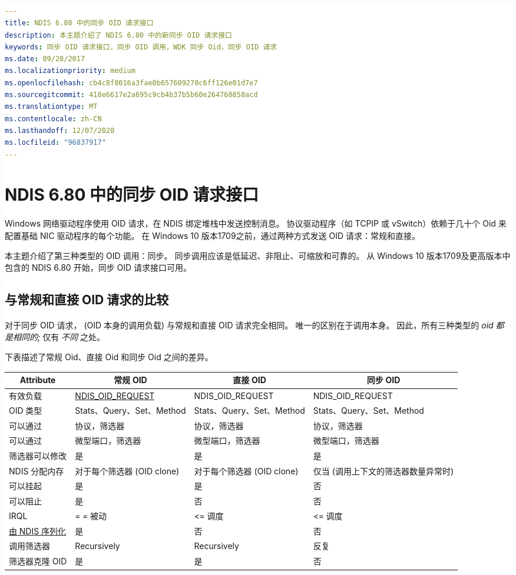 ```yaml
---
title: NDIS 6.80 中的同步 OID 请求接口
description: 本主题介绍了 NDIS 6.80 中的新同步 OID 请求接口
keywords: 同步 OID 请求接口，同步 OID 调用，WDK 同步 Oid，同步 OID 请求
ms.date: 09/28/2017
ms.localizationpriority: medium
ms.openlocfilehash: cb4c8f8016a3fae0b657609270c6ff126e01d7e7
ms.sourcegitcommit: 418e6617e2a695c9cb4b37b5b60e264760858acd
ms.translationtype: MT
ms.contentlocale: zh-CN
ms.lasthandoff: 12/07/2020
ms.locfileid: "96837917"
---
```

# <a name="synchronous-oid-request-interface-in-ndis-680"></a>NDIS 6.80 中的同步 OID 请求接口

Windows 网络驱动程序使用 OID 请求，在 NDIS 绑定堆栈中发送控制消息。 协议驱动程序（如 TCPIP 或 vSwitch）依赖于几十个 Oid 来配置基础 NIC 驱动程序的每个功能。 在 Windows 10 版本1709之前，通过两种方式发送 OID 请求：常规和直接。 

本主题介绍了第三种类型的 OID 调用：同步。 同步调用应该是低延迟、非阻止、可缩放和可靠的。 从 Windows 10 版本1709及更高版本中包含的 NDIS 6.80 开始，同步 OID 请求接口可用。

## <a name="comparison-to-regular-and-direct-oid-requests"></a>与常规和直接 OID 请求的比较

对于同步 OID 请求， (OID 本身的调用负载) 与常规和直接 OID 请求完全相同。 唯一的区别在于调用本身。 因此，所有三种类型的 *oid 都是相同的;* 仅有 *不同* 之处。

下表描述了常规 Oid、直接 Oid 和同步 Oid 之间的差异。

| Attribute | 常规 OID | 直接 OID | 同步 OID |
| --- | --- | --- | --- |
| 有效负载 | [NDIS_OID_REQUEST](/windows-hardware/drivers/ddi/ndis/ns-ndis-_ndis_oid_request) | NDIS_OID_REQUEST | NDIS_OID_REQUEST |
| OID 类型 | Stats、Query、Set、Method | Stats、Query、Set、Method | Stats、Query、Set、Method |
| 可以通过 | 协议，筛选器 | 协议，筛选器 | 协议，筛选器 |
| 可以通过 | 微型端口，筛选器 | 微型端口，筛选器 | 微型端口，筛选器 |
| 筛选器可以修改 | 是 | 是 | 是 |
| NDIS 分配内存 | 对于每个筛选器 (OID clone)  | 对于每个筛选器 (OID clone)  | 仅当 (调用上下文的筛选器数量异常时)  |
| 可以挂起 | 是 | 是 | 否 |
| 可以阻止 | 是 | 否 | 否 |
| IRQL | = = 被动 | \<= 调度 | \<= 调度 |
| [由 NDIS 序列化](miniport-adapter-oid-request-serialization.md) | 是 | 否 | 否 |
| 调用筛选器 | Recursively | Recursively | 反复 |
| 筛选器克隆 OID | 是 | 是 | 否 |
